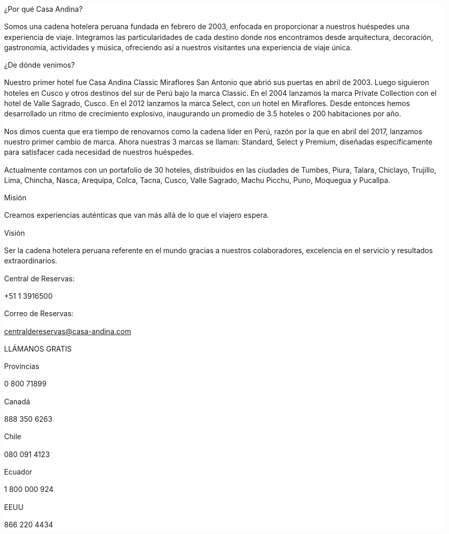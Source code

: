 ¿Por qué Casa Andina?

Somos una cadena hotelera peruana fundada en febrero de 2003, enfocada en proporcionar a nuestros huéspedes una experiencia de viaje. Integramos las particularidades de cada destino donde nos encontramos desde arquitectura, decoración, gastronomía, actividades y música, ofreciendo así a nuestros visitantes una experiencia de viaje única.

¿De dónde venimos?

Nuestro primer hotel fue Casa Andina Classic Miraflores San Antonio que abrió sus puertas en abril de 2003. Luego siguieron hoteles en Cusco y otros destinos del sur de Perú bajo la marca Classic. En el 2004 lanzamos la marca Private Collection con el hotel de Valle Sagrado, Cusco. En el 2012 lanzamos la marca Select, con un hotel en Miraflores. Desde entonces hemos desarrollado un ritmo de crecimiento explosivo, inaugurando un promedio de 3.5 hoteles o 200 habitaciones por año.

Nos dimos cuenta que era tiempo de renovarnos como la cadena líder en Perú, razón por la que en abril del 2017, lanzamos nuestro primer cambio de marca. Ahora nuestras 3 marcas se llaman: Standard, Select y Premium, diseñadas específicamente para satisfacer cada necesidad de nuestros huéspedes.

Actualmente contamos con un portafolio de 30 hoteles, distribuidos en las ciudades de Tumbes, Piura, Talara, Chiclayo, Trujillo, Lima, Chincha, Nasca, Arequipa, Colca, Tacna, Cusco, Valle Sagrado, Machu Picchu, Puno, Moquegua y Pucallpa.

Misión

Creamos experiencias auténticas que van más allá de lo que el viajero espera.

Visión

Ser la cadena hotelera peruana referente en el mundo gracias a nuestros colaboradores, excelencia en el servicio y resultados extraordinarios.

Central de Reservas:

+51 1 3916500

Correo de Reservas:

centraldereservas@casa-andina.com

LLÁMANOS GRATIS

Provincias

0 800 71899

Canadá

888 350 6263

Chile

080 091 4123

Ecuador

1 800 000 924

EEUU

866 220 4434
